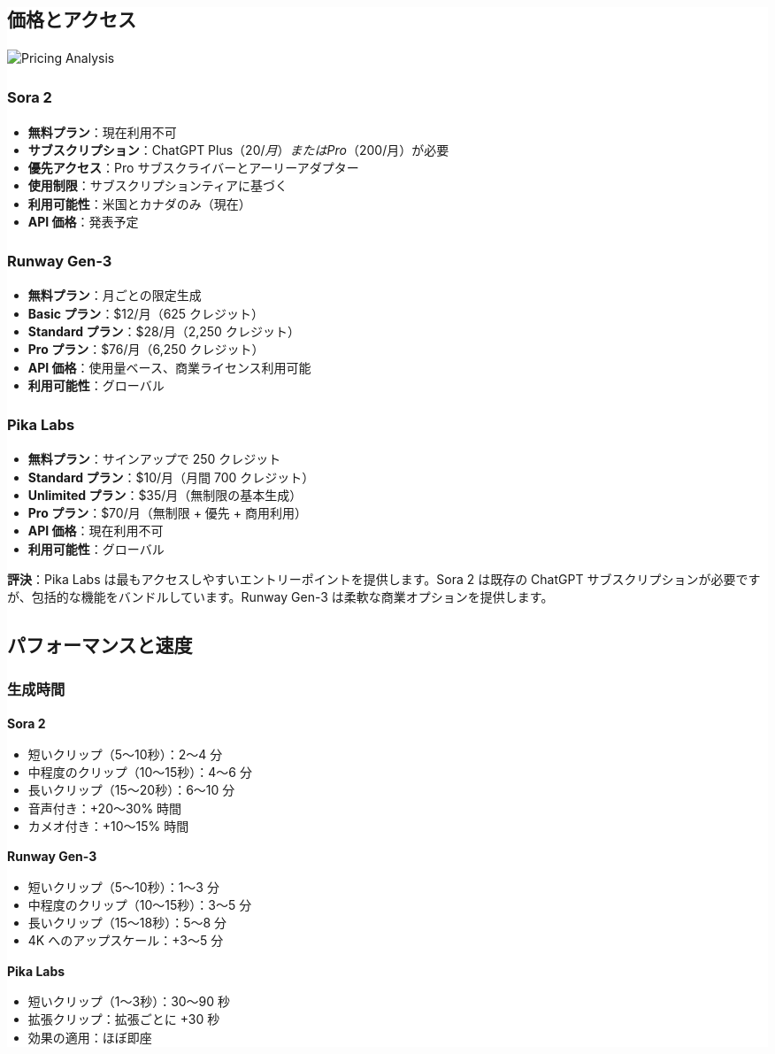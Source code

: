 ## 価格とアクセス

![Pricing Analysis](https://images.unsplash.com/photo-1554224155-8d04cb21cd6c?w=1200&h=630&fit=crop)

### Sora 2
- **無料プラン**：現在利用不可
- **サブスクリプション**：ChatGPT Plus（$20/月）または Pro（$200/月）が必要
- **優先アクセス**：Pro サブスクライバーとアーリーアダプター
- **使用制限**：サブスクリプションティアに基づく
- **利用可能性**：米国とカナダのみ（現在）
- **API 価格**：発表予定

### Runway Gen-3
- **無料プラン**：月ごとの限定生成
- **Basic プラン**：$12/月（625 クレジット）
- **Standard プラン**：$28/月（2,250 クレジット）
- **Pro プラン**：$76/月（6,250 クレジット）
- **API 価格**：使用量ベース、商業ライセンス利用可能
- **利用可能性**：グローバル

### Pika Labs
- **無料プラン**：サインアップで 250 クレジット
- **Standard プラン**：$10/月（月間 700 クレジット）
- **Unlimited プラン**：$35/月（無制限の基本生成）
- **Pro プラン**：$70/月（無制限 + 優先 + 商用利用）
- **API 価格**：現在利用不可
- **利用可能性**：グローバル

**評決**：Pika Labs は最もアクセスしやすいエントリーポイントを提供します。Sora 2 は既存の ChatGPT サブスクリプションが必要ですが、包括的な機能をバンドルしています。Runway Gen-3 は柔軟な商業オプションを提供します。

## パフォーマンスと速度

### 生成時間

**Sora 2**
- 短いクリップ（5〜10秒）：2〜4 分
- 中程度のクリップ（10〜15秒）：4〜6 分
- 長いクリップ（15〜20秒）：6〜10 分
- 音声付き：+20〜30% 時間
- カメオ付き：+10〜15% 時間

**Runway Gen-3**
- 短いクリップ（5〜10秒）：1〜3 分
- 中程度のクリップ（10〜15秒）：3〜5 分
- 長いクリップ（15〜18秒）：5〜8 分
- 4K へのアップスケール：+3〜5 分

**Pika Labs**
- 短いクリップ（1〜3秒）：30〜90 秒
- 拡張クリップ：拡張ごとに +30 秒
- 効果の適用：ほぼ即座
